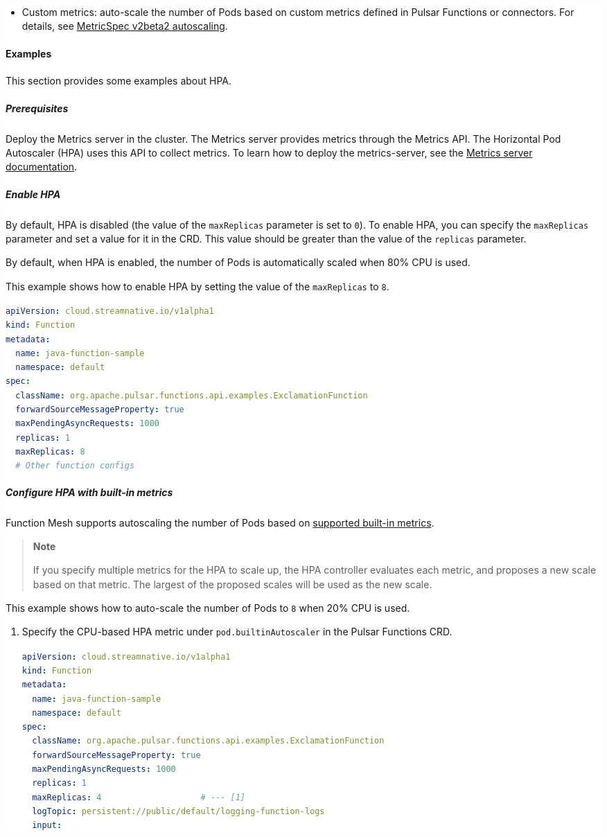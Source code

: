 - Custom metrics: auto-scale the number of Pods based on custom metrics defined in Pulsar Functions or connectors. For details, see [MetricSpec v2beta2 autoscaling](https://kubernetes.io/docs/reference/generated/kubernetes-api/v1.21/#metricspec-v2beta2-autoscaling).

#### Examples

This section provides some examples about HPA.

##### Prerequisites

Deploy the Metrics server in the cluster. The Metrics server provides metrics through the Metrics API. The Horizontal Pod Autoscaler (HPA) uses this API to collect metrics. To learn how to deploy the metrics-server, see the [Metrics server documentation](https://github.com/kubernetes-sigs/metrics-server#deployment).

##### Enable HPA

By default, HPA is disabled (the value of the `maxReplicas` parameter is set to `0`). To enable HPA, you can specify the `maxReplicas` parameter and set a value for it in the CRD. This value should be greater than the value of the `replicas` parameter.

By default, when HPA is enabled, the number of Pods is automatically scaled when 80% CPU is used.

This example shows how to enable HPA by setting the value of the `maxReplicas` to `8`.

```yaml
apiVersion: cloud.streamnative.io/v1alpha1
kind: Function
metadata:
  name: java-function-sample
  namespace: default
spec:
  className: org.apache.pulsar.functions.api.examples.ExclamationFunction
  forwardSourceMessageProperty: true
  maxPendingAsyncRequests: 1000
  replicas: 1
  maxReplicas: 8
  # Other function configs
```

##### Configure HPA with built-in metrics

Function Mesh supports autoscaling the number of Pods based on [supported built-in metrics](#supported-auto-scaling-metrics).

  >**Note**
  >
  > If you specify multiple metrics for the HPA to scale up, the HPA controller evaluates each metric, and proposes a new scale based on that metric. The largest of the proposed scales will be used as the new scale.

This example shows how to auto-scale the number of Pods to `8` when 20% CPU is used.

1. Specify the CPU-based HPA metric under `pod.builtinAutoscaler` in the Pulsar Functions CRD.

    ```yaml
    apiVersion: cloud.streamnative.io/v1alpha1
    kind: Function
    metadata:
      name: java-function-sample
      namespace: default
    spec:
      className: org.apache.pulsar.functions.api.examples.ExclamationFunction
      forwardSourceMessageProperty: true
      maxPendingAsyncRequests: 1000
      replicas: 1
      maxReplicas: 4                    # --- [1]
      logTopic: persistent://public/default/logging-function-logs                    
      input:                   
